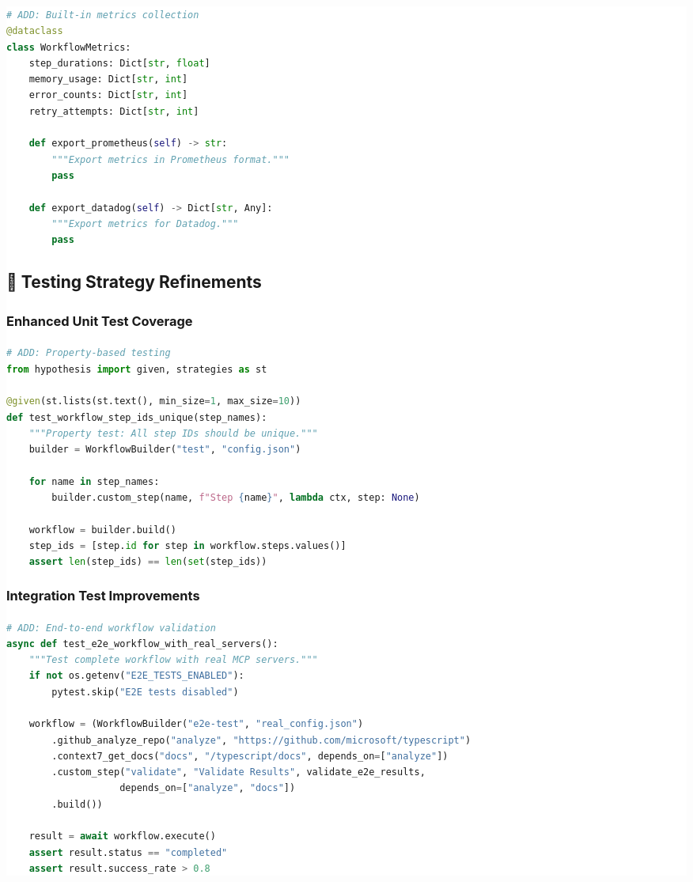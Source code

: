 ```python
# ADD: Built-in metrics collection
@dataclass
class WorkflowMetrics:
    step_durations: Dict[str, float]
    memory_usage: Dict[str, int]
    error_counts: Dict[str, int]
    retry_attempts: Dict[str, int]
    
    def export_prometheus(self) -> str:
        """Export metrics in Prometheus format."""
        pass
    
    def export_datadog(self) -> Dict[str, Any]:
        """Export metrics for Datadog."""
        pass
```


## 🎯 Testing Strategy Refinements

### **Enhanced Unit Test Coverage**

```python
# ADD: Property-based testing
from hypothesis import given, strategies as st

@given(st.lists(st.text(), min_size=1, max_size=10))
def test_workflow_step_ids_unique(step_names):
    """Property test: All step IDs should be unique."""
    builder = WorkflowBuilder("test", "config.json")
    
    for name in step_names:
        builder.custom_step(name, f"Step {name}", lambda ctx, step: None)
    
    workflow = builder.build()
    step_ids = [step.id for step in workflow.steps.values()]
    assert len(step_ids) == len(set(step_ids))
```


### **Integration Test Improvements**

```python
# ADD: End-to-end workflow validation
async def test_e2e_workflow_with_real_servers():
    """Test complete workflow with real MCP servers."""
    if not os.getenv("E2E_TESTS_ENABLED"):
        pytest.skip("E2E tests disabled")
    
    workflow = (WorkflowBuilder("e2e-test", "real_config.json")
        .github_analyze_repo("analyze", "https://github.com/microsoft/typescript")
        .context7_get_docs("docs", "/typescript/docs", depends_on=["analyze"])
        .custom_step("validate", "Validate Results", validate_e2e_results,
                    depends_on=["analyze", "docs"])
        .build())
    
    result = await workflow.execute()
    assert result.status == "completed"
    assert result.success_rate > 0.8
```


[^1_1]: https://www.aiacceleratorinstitute.com/gpt-4o-mini-to-build-ai-applications/
[^1_2]: https://www.godofprompt.ai/blog/what-to-expect-from-openai-new-gpt-4o-mini-release
[^1_3]: https://github.com/yamadashy/repomix
[^1_4]: https://genai.works/mcp-servers/repomix
[^1_5]: https://github.com/korotovsky/slack-mcp-server
[^1_6]: https://playbooks.com/mcp/slack
[^1_7]: ff-decomission-v2-detailed-old-good-plan.md
[^1_8]: repomix-output.xml
[^1_9]: https://cursor.directory/mcp/repomix
[^1_10]: https://github.com/DeDeveloper23/codebase-mcp
[^1_11]: https://www.reddit.com/r/mcp/comments/1jbpfk3/repomix_repomix_mcp_server_enables_ai_models_to/
[^1_12]: https://modelcontextprotocol.io/quickstart/client
[^1_13]: https://www.eli.ai/use-cases/code-optimization
[^1_14]: https://www.reddit.com/r/mcp/comments/1j2vz1t/i_made_a_clinerules_file_that_makes_building_mcp/
[^1_15]: https://apidog.com/blog/slack-mcp-server/
[^1_16]: https://www.reddit.com/r/LangChain/comments/1e6pizc/why_gpt_4o_mini_not_be_the_foundation_of_agentic/
[^1_17]: https://www.i-programmer.info/news/90-tools/18080-three-tools-to-run-mcp-on-your-github-repositories.html
[^1_18]: https://mcp.so/server/slack
[^1_19]: https://openai.com/index/gpt-4o-mini-advancing-cost-efficient-intelligence/
[^1_20]: https://github.com/tuannvm/slack-mcp-client
[^1_21]: https://smythos.com/developers/agent-development/lbuild-ai-agents-gpt-4-1-mini/
[^1_22]: https://modelcontextprotocol.io/examples
[^2_1]: ff-decomission-v2-detailed-old-good-plan.md
[^2_2]: repomix-output.xml
[^3_1]: ff-decomission-v2-detailed-old-good-plan.md
[^3_2]: repomix-output.xml
[^4_1]: ff-decomission-v2-detailed-old-good-plan.md
[^4_2]: repomix-output.xml
[^5_1]: https://github.com/yamadashy/repomix/releases
[^5_2]: https://github.blog/changelog/2025-06-12-remote-github-mcp-server-is-now-available-in-public-preview/
[^5_3]: https://apidog.com/blog/slack-mcp-server/
[^5_4]: https://github.com/mark3labs/mcp-filesystem-server
[^5_5]: https://playbooks.com/mcp/modelcontextprotocol-filesystem
[^5_6]: https://github.com/upstash/context7
[^5_7]: https://apidog.com/blog/context7-mcp-server/
[^5_8]: ff-decomission-v2-detailed-old-good-plan.md
[^5_9]: repomix-output.xml
[^5_10]: ff-decomission-v2-detailed-old-good-plan.md
[^5_11]: https://github.com/yamadashy/repomix
[^5_12]: https://cursor.directory/mcp/repomix
[^5_13]: https://github.com/yamadashy/repomix/issues/440
[^5_14]: https://modelcontextprotocol.io/docs/concepts/tools
[^5_15]: https://winbuzzer.com/ai/mcp-servers-and-tools/
[^5_16]: https://google.github.io/adk-docs/tools/mcp-tools/
[^5_17]: https://smithery.ai
[^5_18]: https://mcp.so/server/mark3labs_mcp-filesystem-server
[^5_19]: https://dev.to/foxgem/code-explanation-repomix-codebase-packaging-for-ai-consumption-2g44
[^5_20]: https://playbooks.com/mcp/slack
[^5_21]: https://github.com/wong2/awesome-mcp-servers
[^5_22]: https://onedollarvps.com/blogs/how-to-run-and-use-context7-mcp-server
[^5_23]: https://blog.fka.dev/blog/2025-03-26-introducing-mcp-tools-cli/
[^5_24]: https://mcp.aibase.com/explore
[^5_25]: https://github.com/appcypher/awesome-mcp-servers
[^5_26]: https://github.com/punkpeye/awesome-mcp-servers
[^5_27]: https://mcpservers.org/servers/ai-1st/deepview-mcp
[^5_28]: https://www.claudemcp.com/servers/context7
[^5_29]: https://www.reddit.com/r/mcp/comments/1jbpfk3/repomix_repomix_mcp_server_enables_ai_models_to/
[^5_30]: https://www.i-programmer.info/news/90-tools/18080-three-tools-to-run-mcp-on-your-github-repositories.html
[^5_31]: https://hub.continue.dev/explore/mcp
[^5_32]: https://code.visualstudio.com/docs/copilot/chat/mcp-servers
[^5_33]: https://mcpservers.com/es/servers/dedeveloper23-codebase-retrieval-repomix
[^5_34]: https://mcp.so/server/slack
[^5_35]: https://www.jsdelivr.com/package/npm/repomix-mcp
[^6_1]: ff-decomission-v2-detailed-old-good-plan.md
[^6_2]: repomix-output.xml
[^6_3]: ff-decomission-v2-detailed-old-good-plan.md